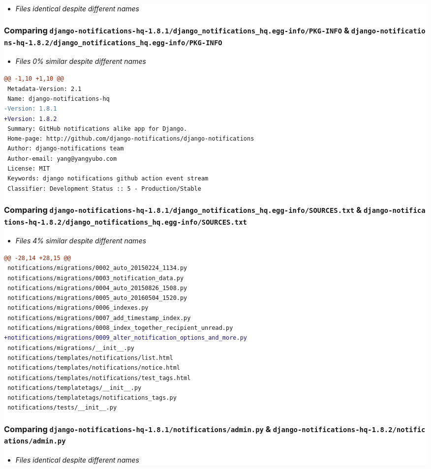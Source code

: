  * *Files identical despite different names*

### Comparing `django-notifications-hq-1.8.1/django_notifications_hq.egg-info/PKG-INFO` & `django-notifications-hq-1.8.2/django_notifications_hq.egg-info/PKG-INFO`

 * *Files 0% similar despite different names*

```diff
@@ -1,10 +1,10 @@
 Metadata-Version: 2.1
 Name: django-notifications-hq
-Version: 1.8.1
+Version: 1.8.2
 Summary: GitHub notifications alike app for Django.
 Home-page: http://github.com/django-notifications/django-notifications
 Author: django-notifications team
 Author-email: yang@yangyubo.com
 License: MIT
 Keywords: django notifications github action event stream
 Classifier: Development Status :: 5 - Production/Stable
```

### Comparing `django-notifications-hq-1.8.1/django_notifications_hq.egg-info/SOURCES.txt` & `django-notifications-hq-1.8.2/django_notifications_hq.egg-info/SOURCES.txt`

 * *Files 4% similar despite different names*

```diff
@@ -28,14 +28,15 @@
 notifications/migrations/0002_auto_20150224_1134.py
 notifications/migrations/0003_notification_data.py
 notifications/migrations/0004_auto_20150826_1508.py
 notifications/migrations/0005_auto_20160504_1520.py
 notifications/migrations/0006_indexes.py
 notifications/migrations/0007_add_timestamp_index.py
 notifications/migrations/0008_index_together_recipient_unread.py
+notifications/migrations/0009_alter_notification_options_and_more.py
 notifications/migrations/__init__.py
 notifications/templates/notifications/list.html
 notifications/templates/notifications/notice.html
 notifications/templates/notifications/test_tags.html
 notifications/templatetags/__init__.py
 notifications/templatetags/notifications_tags.py
 notifications/tests/__init__.py
```

### Comparing `django-notifications-hq-1.8.1/notifications/admin.py` & `django-notifications-hq-1.8.2/notifications/admin.py`

 * *Files identical despite different names*
